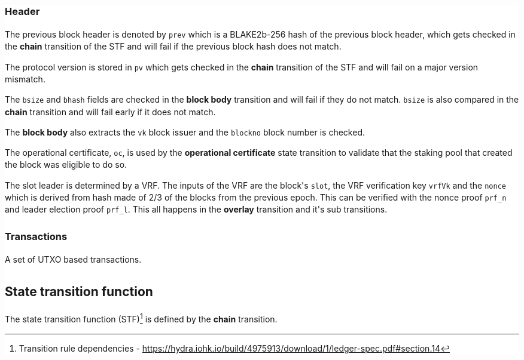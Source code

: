 ### Header
The previous block header is denoted by `prev` which is a BLAKE2b-256 hash of the previous block header,
which gets checked in the **chain** transition of the STF and will fail if the previous block hash does not match.

The protocol version is stored in `pv` which gets checked in the **chain** transition of the STF and will fail on a major version mismatch.

The `bsize` and `bhash` fields are checked in the **block body**  transition and will fail if they do not match.
`bsize` is also compared in the **chain** transition and will fail early if it does not match.

The **block body** also  extracts the `vk` block issuer and the `blockno` block number is checked.

The operational certificate, `oc`, is used by the **operational certificate** state transition to validate that the staking pool
that created the block was eligible to do so.

The slot leader is determined by a VRF. The inputs of the VRF are the block's `slot`, the VRF verification key `vrfVk` and the `nonce` which is derived from hash made of 2/3 of the blocks from the previous epoch.
This can be verified with the nonce proof `prf_n` and leader election proof `prf_l`.
This all happens in the **overlay** transition and it's sub transitions.

### Transactions
A set of UTXO based transactions.

## State transition function
The state transition function (STF)[^3] is defined by the **chain** transition.

[^1]: Block specification - https://hydra.iohk.io/build/4975913/download/1/ledger-spec.pdf#subsection.12.2  
[^2]: Ouroboros Praos - https://eprint.iacr.org/2017/573.pdf  
[^3]: Transition rule dependencies - https://hydra.iohk.io/build/4975913/download/1/ledger-spec.pdf#section.14  
[^4]: Application stack diagrams - https://www.altcoinbuzz.io/cryptocurrency-news/blockchain-technology/cardano-architecture-as-explained-by-iohk/  
[^5]: Rootstock - https://www.rsk.co/
